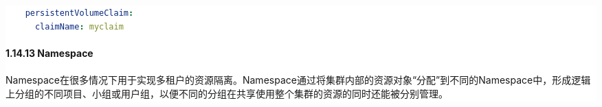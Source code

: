 ```yaml
    persistentVolumeClaim:
      claimName: myclaim
```

#### 1.14.13 Namespace
Namespace在很多情况下用于实现多租户的资源隔离。Namespace通过将集群内部的资源对象“分配”到不同的Namespace中，形成逻辑上分组的不同项目、小组或用户组，以便不同的分组在共享使用整个集群的资源的同时还能被分别管理。